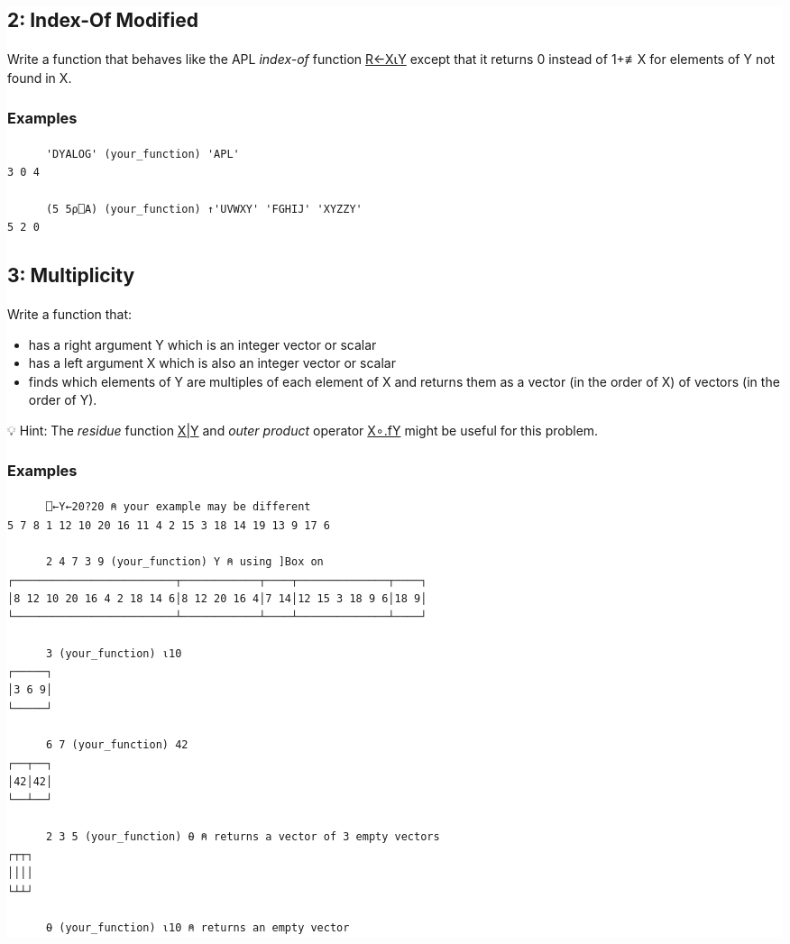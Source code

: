 
<div id="P2_Index_Of_Modified" class="problem" markdown="1">  

## 2: Index-Of Modified
Write a function that behaves like the APL <em>index-of</em> function <a href="https://help.dyalog.com/latest/#Language/Primitive%20Functions/Index%20Of.htm" class="language-APL" target="_blank">R←X⍳Y</a> except that it returns <span class="language-APL">0</span> instead of <span class="language-APL">1+≢X</span> for elements of <span class="language-APL">Y</span> not found in <span class="language-APL">X</span>.

### Examples
```APL
      'DYALOG' (your_function) 'APL'
3 0 4
      
      (5 5⍴⎕A) (your_function) ↑'UVWXY' 'FGHIJ' 'XYZZY'
5 2 0
```

</div>

<div id="P3_Multiplicity" class="problem" markdown="1"> 

## 3: Multiplicity

Write a function that:
- has a right argument <span class="language-APL">Y</span> which is an integer vector or scalar
- has a left argument <span class="language-APL">X</span> which is also an integer vector or scalar
- finds which elements of <span class="language-APL">Y</span> are multiples of each element of <span class="language-APL">X</span> and returns them as a vector (in the order of <span class="language-APL">X</span>) of vectors (in the order of <span class="language-APL">Y</span>).

💡 Hint: The <em>residue</em> function <a href="http://help.dyalog.com/latest/#Language/Primitive%20Functions/Residue.htm" class="language-APL" target="_blank">X|Y</a> and <em>outer product</em> operator <a href="http://help.dyalog.com/latest/#Language/Primitive%20Operators/Outer%20Product.htm" class="language-APL" target="_blank">X∘.fY</a> might be useful for this problem.

### Examples
```APL
      ⎕←Y←20?20 ⍝ your example may be different
5 7 8 1 12 10 20 16 11 4 2 15 3 18 14 19 13 9 17 6
      
      2 4 7 3 9 (your_function) Y ⍝ using ]Box on
┌─────────────────────────┬────────────┬────┬──────────────┬────┐
│8 12 10 20 16 4 2 18 14 6│8 12 20 16 4│7 14│12 15 3 18 9 6│18 9│
└─────────────────────────┴────────────┴────┴──────────────┴────┘
      
      3 (your_function) ⍳10
┌─────┐
│3 6 9│
└─────┘
      
      6 7 (your_function) 42
┌──┬──┐
│42│42│
└──┴──┘
      
      2 3 5 (your_function) ⍬ ⍝ returns a vector of 3 empty vectors
┌┬┬┐
││││
└┴┴┘

      ⍬ (your_function) ⍳10 ⍝ returns an empty vector
```
